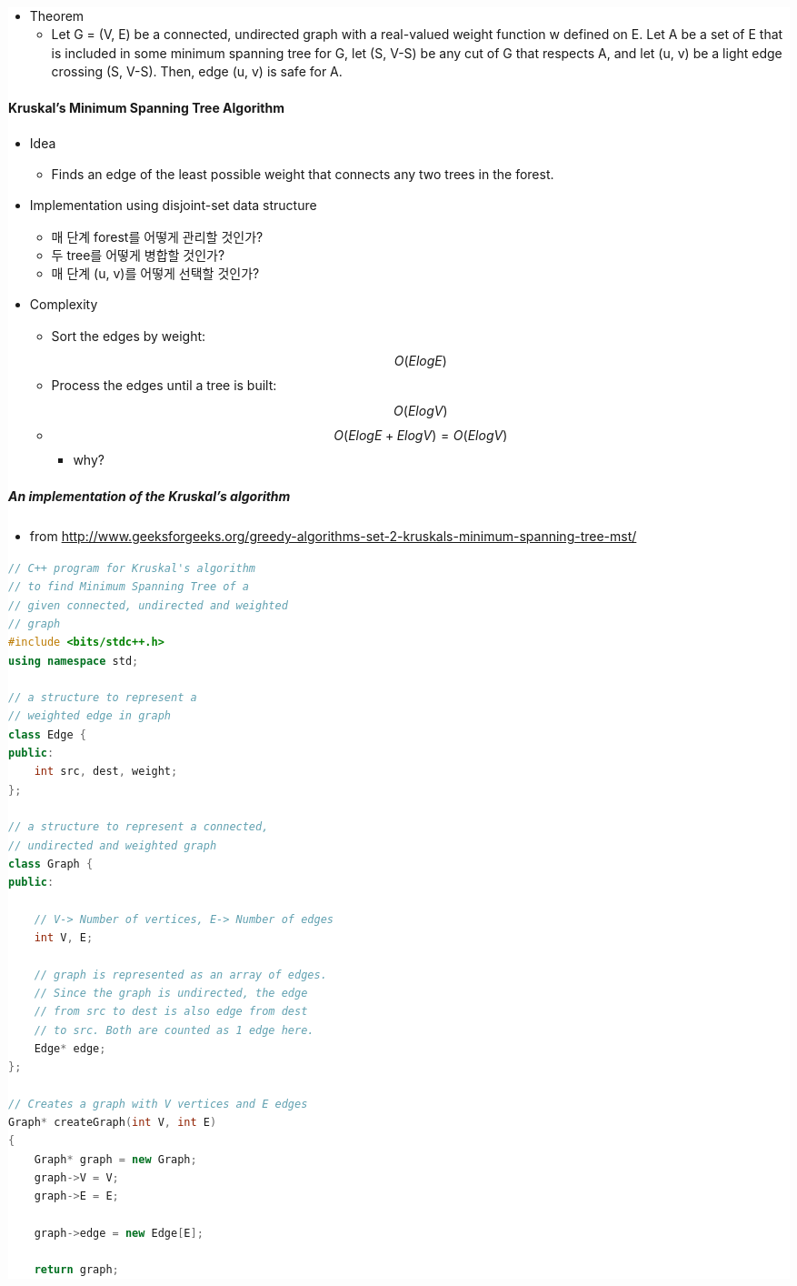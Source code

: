 - Theorem
  - Let G = (V, E) be a connected, undirected graph with a real-valued weight function w defined on E. Let A be a set of E that is included in some minimum spanning tree for G, let (S, V-S) be any cut of G that respects A, and let (u, v) be a light edge crossing (S, V-S). Then, edge (u, v) is safe for A.

#### Kruskal’s Minimum Spanning Tree Algorithm 

- Idea
  - Finds an edge of the least possible weight that connects any two trees in the forest.

- Implementation using disjoint-set data structure
  - 매 단계 forest를 어떻게 관리할 것인가?
  - 두 tree를 어떻게 병합할 것인가?
  - 매 단계 (u, v)를 어떻게 선택할 것인가?

- Complexity
  - Sort the edges by weight: $$O(E log E)$$
  - Process the edges until a tree is built: $$O(E log V)$$
  - $$O(E log E + E log V) = O(E log V)$$
    - why?

##### An implementation of the Kruskal’s algorithm

- from http://www.geeksforgeeks.org/greedy-algorithms-set-2-kruskals-minimum-spanning-tree-mst/

```c++
// C++ program for Kruskal's algorithm
// to find Minimum Spanning Tree of a
// given connected, undirected and weighted
// graph
#include <bits/stdc++.h>
using namespace std;

// a structure to represent a
// weighted edge in graph
class Edge {
public:
	int src, dest, weight;
};

// a structure to represent a connected,
// undirected and weighted graph
class Graph {
public:
	
	// V-> Number of vertices, E-> Number of edges
	int V, E;

	// graph is represented as an array of edges.
	// Since the graph is undirected, the edge
	// from src to dest is also edge from dest
	// to src. Both are counted as 1 edge here.
	Edge* edge;
};

// Creates a graph with V vertices and E edges
Graph* createGraph(int V, int E)
{
	Graph* graph = new Graph;
	graph->V = V;
	graph->E = E;

	graph->edge = new Edge[E];

	return graph;
```